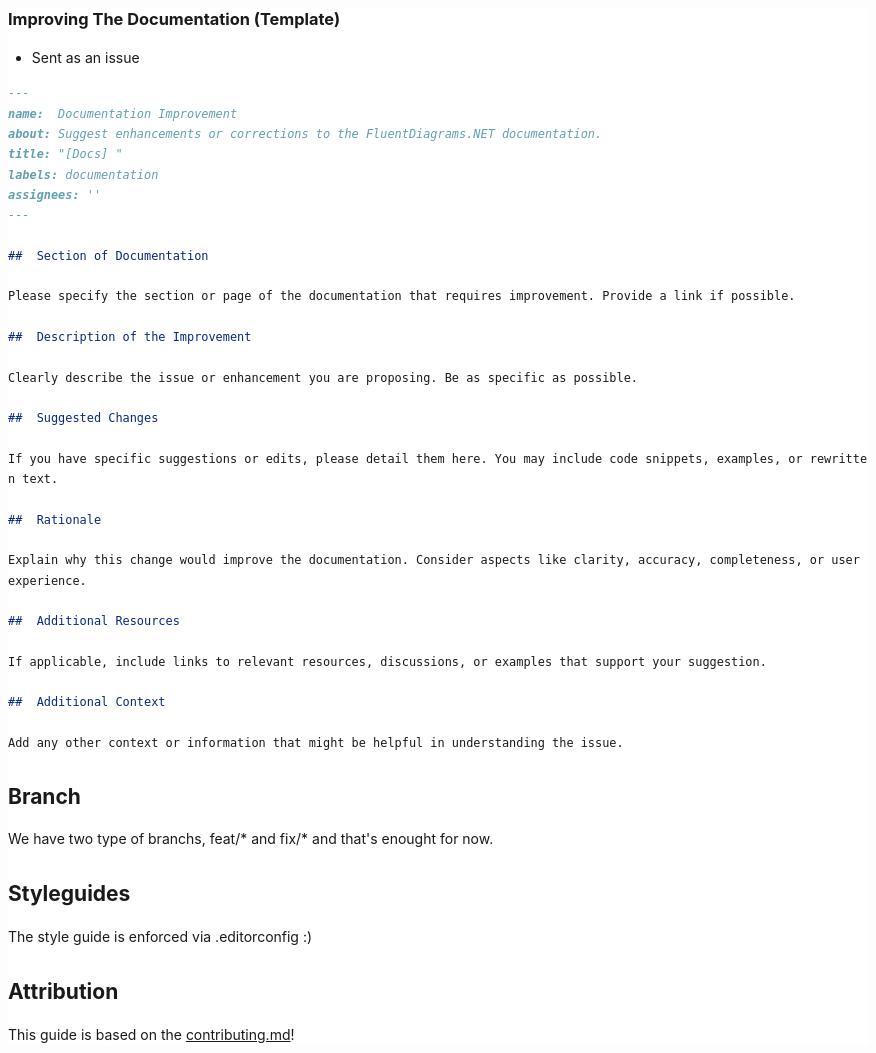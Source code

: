 ### Improving The Documentation (Template)
* Sent as an issue
```markdown
---
name:  Documentation Improvement
about: Suggest enhancements or corrections to the FluentDiagrams.NET documentation.
title: "[Docs] "
labels: documentation
assignees: ''
---

##  Section of Documentation

Please specify the section or page of the documentation that requires improvement. Provide a link if possible.

##  Description of the Improvement

Clearly describe the issue or enhancement you are proposing. Be as specific as possible.

##  Suggested Changes

If you have specific suggestions or edits, please detail them here. You may include code snippets, examples, or rewritten text.

##  Rationale

Explain why this change would improve the documentation. Consider aspects like clarity, accuracy, completeness, or user experience.

##  Additional Resources

If applicable, include links to relevant resources, discussions, or examples that support your suggestion.

##  Additional Context

Add any other context or information that might be helpful in understanding the issue.
```
## Branch
We have two type of branchs, feat/* and fix/* and that's enought for now.

## Styleguides
The style guide is enforced via .editorconfig :)


## Attribution
This guide is based on the [contributing.md](https://contributing.md/generator)!
